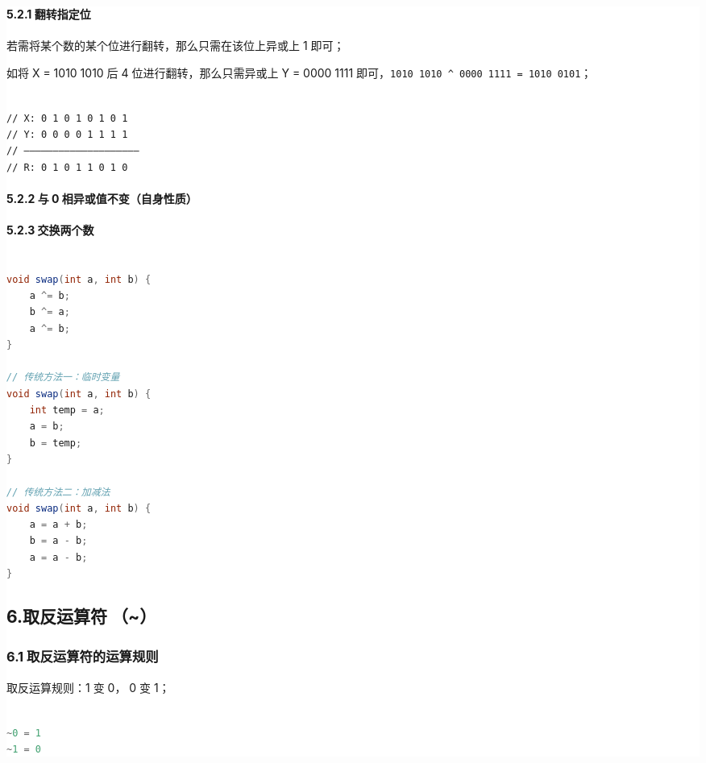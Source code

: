 #### 5.2.1 翻转指定位

若需将某个数的某个位进行翻转，那么只需在该位上异或上 1 即可；

如将 X = 1010 1010 后 4 位进行翻转，那么只需异或上 Y = 0000 1111 即可，```1010 1010 ^ 0000 1111 = 1010 0101```；

```

// X: 0 1 0 1 0 1 0 1
// Y: 0 0 0 0 1 1 1 1
// ————————————————————
// R: 0 1 0 1 1 0 1 0

```

#### 5.2.2 与 0 相异或值不变（自身性质）

#### 5.2.3 交换两个数

```java

void swap(int a, int b) {
    a ^= b;
    b ^= a;
    a ^= b;
}

// 传统方法一：临时变量
void swap(int a, int b) {
    int temp = a;
    a = b;
    b = temp;
}

// 传统方法二：加减法
void swap(int a, int b) {
    a = a + b;
    b = a - b;
    a = a - b;
}

```

## 6.取反运算符 （&#126;）

### 6.1 取反运算符的运算规则

取反运算规则：1 变 0， 0 变 1；

```java

~0 = 1
~1 = 0

```
